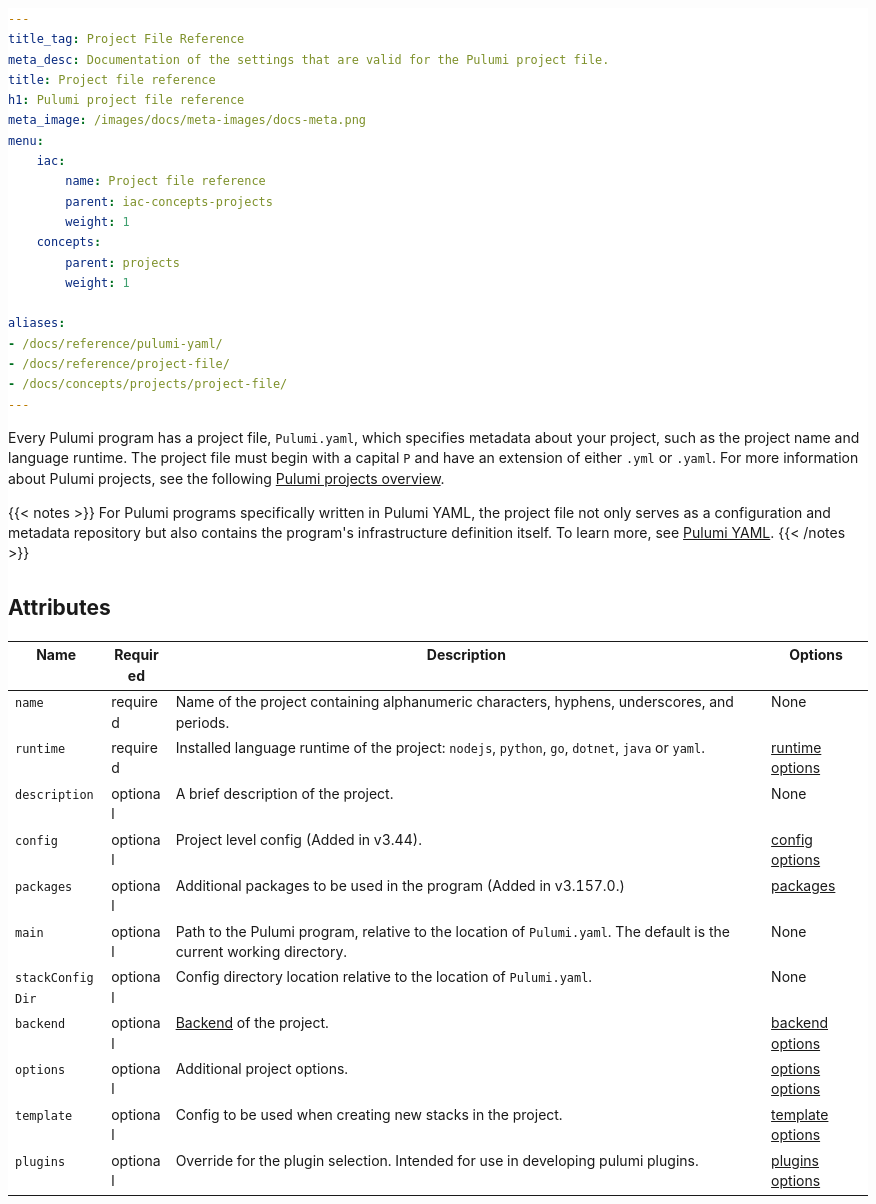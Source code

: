 ```yaml
---
title_tag: Project File Reference
meta_desc: Documentation of the settings that are valid for the Pulumi project file.
title: Project file reference
h1: Pulumi project file reference
meta_image: /images/docs/meta-images/docs-meta.png
menu:
    iac:
        name: Project file reference
        parent: iac-concepts-projects
        weight: 1
    concepts:
        parent: projects
        weight: 1

aliases:
- /docs/reference/pulumi-yaml/
- /docs/reference/project-file/
- /docs/concepts/projects/project-file/
---
```


Every Pulumi program has a project file, `Pulumi.yaml`, which specifies metadata about your project, such as the project name and language runtime. The project file must begin with a capital `P` and have an extension of either `.yml` or `.yaml`. For more information about Pulumi projects, see the following [Pulumi projects overview](/docs/intro/concepts/project/).

{{< notes >}}
For Pulumi programs specifically written in Pulumi YAML, the project file not only serves as a configuration and metadata repository but also contains the program's infrastructure definition itself. To learn more, see [Pulumi YAML](/docs/intro/languages/yaml/).
{{< /notes >}}

## Attributes

| Name | Required | Description | Options |
| - | - | - | - |
| `name` | required | Name of the project containing alphanumeric characters, hyphens, underscores, and periods. | None |
| `runtime` | required | Installed language runtime of the project: `nodejs`, `python`, `go`, `dotnet`, `java` or `yaml`. | [runtime options](#runtime-options)
| `description` | optional | A brief description of the project. | None |
| `config` | optional | Project level config (Added in v3.44). | [config options](#config-options) |
| `packages` | optional | Additional packages to be used in the program (Added in v3.157.0.) | [packages](#packages-options) |
| `main` | optional | Path to the Pulumi program, relative to the location of `Pulumi.yaml`. The default is the current working directory. | None |
| `stackConfigDir` | optional | Config directory location relative to the location of `Pulumi.yaml`. | None |
| `backend` | optional | [Backend](/docs/concepts/state/) of the project. | [backend options](#backend-options) |
| `options` | optional | Additional project options. | [options options](#options-options) |
| `template` | optional | Config to be used when creating new stacks in the project. | [template options](#template-options) |
| `plugins` | optional | Override for the plugin selection. Intended for use in developing pulumi plugins.  | [plugins options](#plugins-options) |

